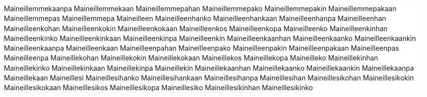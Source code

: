 Maineillemmekaanpa
Maineillemmekaan
Maineillemmepahan
Maineillemmepako
Maineillemmepakin
Maineillemmepakaan
Maineillemmepas
Maineillemmepa
Maineilleen
Maineilleenhanko
Maineilleenhankaan
Maineilleenhanpa
Maineilleenhan
Maineilleenkohan
Maineilleenkokin
Maineilleenkokaan
Maineilleenkos
Maineilleenkopa
Maineilleenko
Maineilleenkinhan
Maineilleenkinko
Maineilleenkinkaan
Maineilleenkinpa
Maineilleenkin
Maineilleenkaanhan
Maineilleenkaanko
Maineilleenkaankin
Maineilleenkaanpa
Maineilleenkaan
Maineilleenpahan
Maineilleenpako
Maineilleenpakin
Maineilleenpakaan
Maineilleenpas
Maineilleenpa
Maineillekohan
Maineillekokin
Maineillekokaan
Maineillekos
Maineillekopa
Maineilleko
Maineillekinhan
Maineillekinko
Maineillekinkaan
Maineillekinpa
Maineillekin
Maineillekaanhan
Maineillekaanko
Maineillekaankin
Maineillekaanpa
Maineillekaan
Maineillesi
Maineillesihanko
Maineillesihankaan
Maineillesihanpa
Maineillesihan
Maineillesikohan
Maineillesikokin
Maineillesikokaan
Maineillesikos
Maineillesikopa
Maineillesiko
Maineillesikinhan
Maineillesikinko